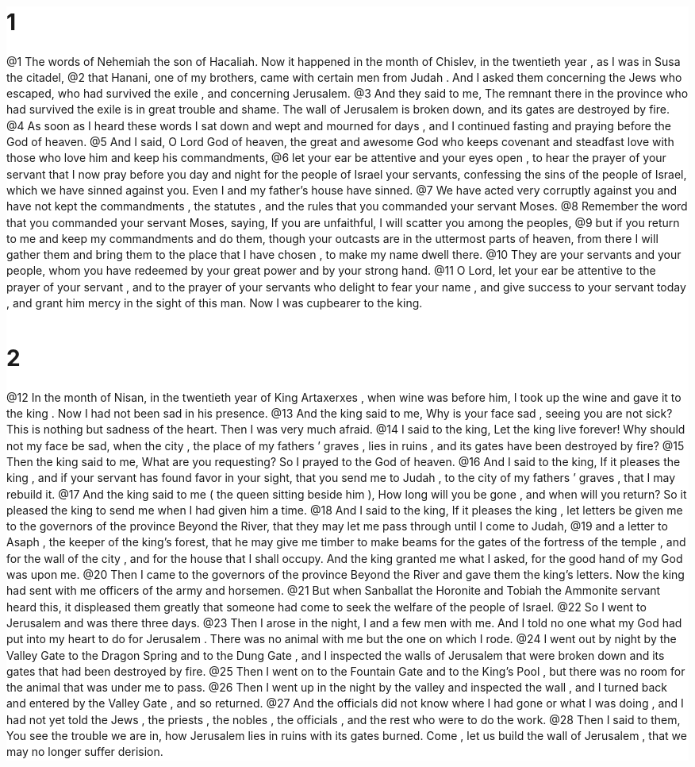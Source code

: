 # 1
@1 The words of Nehemiah the son of Hacaliah. Now it happened in the month of Chislev, in the twentieth year , as I was in Susa the citadel,
@2 that Hanani, one of my brothers, came with certain men from Judah . And I asked them concerning the Jews who escaped, who had survived the exile , and concerning Jerusalem.
@3 And they said to me, The remnant there in the province who had survived the exile is in great trouble and shame. The wall of Jerusalem is broken down, and its gates are destroyed by fire.
@4 As soon as I heard these words I sat down and wept and mourned for days , and I continued fasting and praying before the God of heaven.
@5 And I said, O Lord God of heaven, the great and awesome God who keeps covenant and steadfast love with those who love him and keep his commandments,
@6 let your ear be attentive and your eyes open , to hear the prayer of your servant that I now pray before you day and night for the people of Israel your servants, confessing the sins of the people of Israel, which we have sinned against you. Even I and my father’s house have sinned.
@7 We have acted very corruptly against you and have not kept the commandments , the statutes , and the rules that you commanded your servant Moses.
@8 Remember the word that you commanded your servant Moses, saying, If you are unfaithful, I will scatter you among the peoples,
@9 but if you return to me and keep my commandments and do them, though your outcasts are in the uttermost parts of heaven, from there I will gather them and bring them to the place that I have chosen , to make my name dwell there.
@10 They are your servants and your people, whom you have redeemed by your great power and by your strong hand.
@11 O Lord, let your ear be attentive to the prayer of your servant , and to the prayer of your servants who delight to fear your name , and give success to your servant today , and grant him mercy in the sight of this man. Now I was cupbearer to the king.

# 2
@12 In the month of Nisan, in the twentieth year of King Artaxerxes , when wine was before him, I took up the wine and gave it to the king . Now I had not been sad in his presence.
@13 And the king said to me, Why is your face sad , seeing you are not sick? This is nothing but sadness of the heart. Then I was very much afraid.
@14 I said to the king, Let the king live forever! Why should not my face be sad, when the city , the place of my fathers ’ graves , lies in ruins , and its gates have been destroyed by fire?
@15 Then the king said to me, What are you requesting? So I prayed to the God of heaven.
@16 And I said to the king, If it pleases the king , and if your servant has found favor in your sight, that you send me to Judah , to the city of my fathers ’ graves , that I may rebuild it.
@17 And the king said to me ( the queen sitting beside him ), How long will you be gone , and when will you return? So it pleased the king to send me when I had given him a time.
@18 And I said to the king, If it pleases the king , let letters be given me to the governors of the province Beyond the River, that they may let me pass through until I come to Judah,
@19 and a letter to Asaph , the keeper of the king’s forest, that he may give me timber to make beams for the gates of the fortress of the temple , and for the wall of the city , and for the house that I shall occupy. And the king granted me what I asked, for the good hand of my God was upon me.
@20 Then I came to the governors of the province Beyond the River and gave them the king’s letters. Now the king had sent with me officers of the army and horsemen.
@21 But when Sanballat the Horonite and Tobiah the Ammonite servant heard this, it displeased them greatly that someone had come to seek the welfare of the people of Israel.
@22 So I went to Jerusalem and was there three days.
@23 Then I arose in the night, I and a few men with me. And I told no one what my God had put into my heart to do for Jerusalem . There was no animal with me but the one on which I rode.
@24 I went out by night by the Valley Gate to the Dragon Spring and to the Dung Gate , and I inspected the walls of Jerusalem that were broken down and its gates that had been destroyed by fire.
@25 Then I went on to the Fountain Gate and to the King’s Pool , but there was no room for the animal that was under me to pass.
@26 Then I went up in the night by the valley and inspected the wall , and I turned back and entered by the Valley Gate , and so returned.
@27 And the officials did not know where I had gone or what I was doing , and I had not yet told the Jews , the priests , the nobles , the officials , and the rest who were to do the work.
@28 Then I said to them, You see the trouble we are in, how Jerusalem lies in ruins with its gates burned. Come , let us build the wall of Jerusalem , that we may no longer suffer derision.